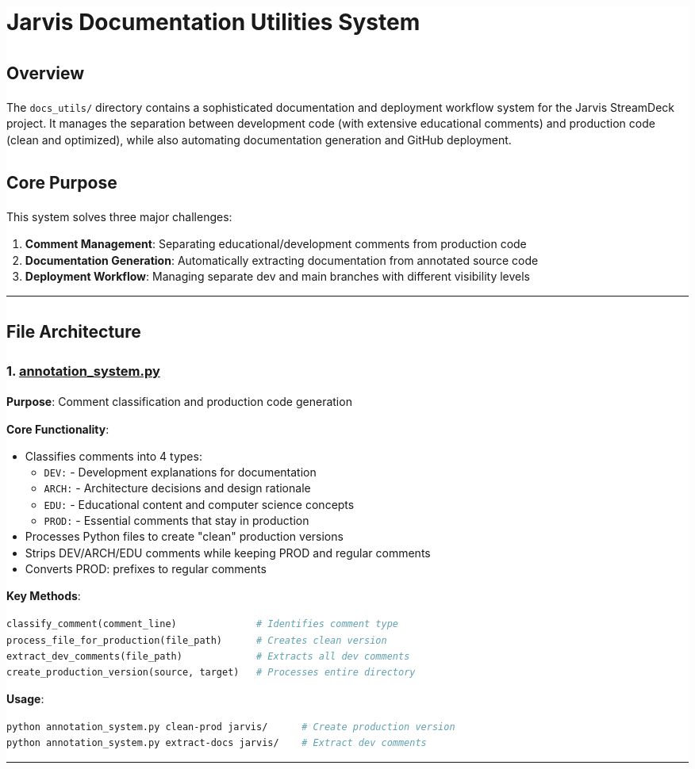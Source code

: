 # Jarvis Documentation Utilities System

## Overview

The `docs_utils/` directory contains a sophisticated documentation and deployment workflow system for the Jarvis StreamDeck project. It manages the separation between development code (with extensive educational comments) and production code (clean and optimized), while also automating documentation generation and GitHub deployment.

## Core Purpose

This system solves three major challenges:

1. **Comment Management**: Separating educational/development comments from production code
2. **Documentation Generation**: Automatically extracting documentation from annotated source code
3. **Deployment Workflow**: Managing separate dev and main branches with different visibility levels

---

## File Architecture

### 1. [annotation_system.py](jarvis/docs_utils/annotation_system.py)

**Purpose**: Comment classification and production code generation

**Core Functionality**:
- Classifies comments into 4 types:
  - `DEV:` - Development explanations for documentation
  - `ARCH:` - Architecture decisions and design rationale
  - `EDU:` - Educational content and computer science concepts
  - `PROD:` - Essential comments that stay in production
- Processes Python files to create "clean" production versions
- Strips DEV/ARCH/EDU comments while keeping PROD and regular comments
- Converts PROD: prefixes to regular comments

**Key Methods**:
```python
classify_comment(comment_line)              # Identifies comment type
process_file_for_production(file_path)      # Creates clean version
extract_dev_comments(file_path)             # Extracts all dev comments
create_production_version(source, target)   # Processes entire directory
```

**Usage**:
```bash
python annotation_system.py clean-prod jarvis/      # Create production version
python annotation_system.py extract-docs jarvis/    # Extract dev comments
```

---
